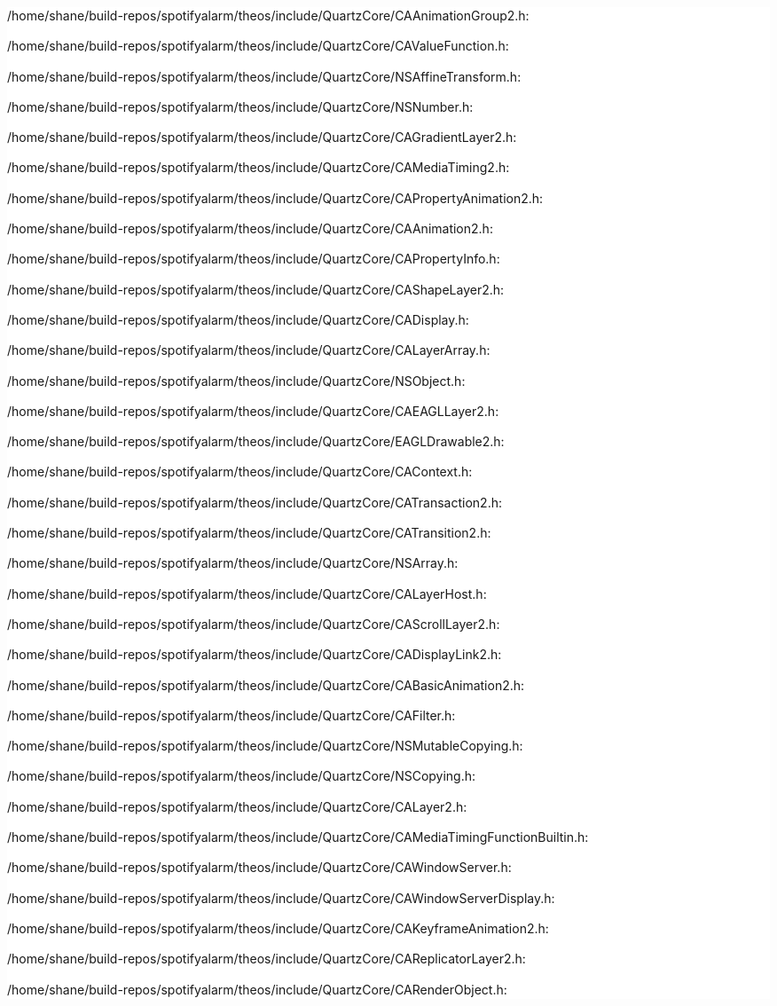 /home/shane/build-repos/spotifyalarm/theos/include/QuartzCore/CAAnimationGroup2.h:

/home/shane/build-repos/spotifyalarm/theos/include/QuartzCore/CAValueFunction.h:

/home/shane/build-repos/spotifyalarm/theos/include/QuartzCore/NSAffineTransform.h:

/home/shane/build-repos/spotifyalarm/theos/include/QuartzCore/NSNumber.h:

/home/shane/build-repos/spotifyalarm/theos/include/QuartzCore/CAGradientLayer2.h:

/home/shane/build-repos/spotifyalarm/theos/include/QuartzCore/CAMediaTiming2.h:

/home/shane/build-repos/spotifyalarm/theos/include/QuartzCore/CAPropertyAnimation2.h:

/home/shane/build-repos/spotifyalarm/theos/include/QuartzCore/CAAnimation2.h:

/home/shane/build-repos/spotifyalarm/theos/include/QuartzCore/CAPropertyInfo.h:

/home/shane/build-repos/spotifyalarm/theos/include/QuartzCore/CAShapeLayer2.h:

/home/shane/build-repos/spotifyalarm/theos/include/QuartzCore/CADisplay.h:

/home/shane/build-repos/spotifyalarm/theos/include/QuartzCore/CALayerArray.h:

/home/shane/build-repos/spotifyalarm/theos/include/QuartzCore/NSObject.h:

/home/shane/build-repos/spotifyalarm/theos/include/QuartzCore/CAEAGLLayer2.h:

/home/shane/build-repos/spotifyalarm/theos/include/QuartzCore/EAGLDrawable2.h:

/home/shane/build-repos/spotifyalarm/theos/include/QuartzCore/CAContext.h:

/home/shane/build-repos/spotifyalarm/theos/include/QuartzCore/CATransaction2.h:

/home/shane/build-repos/spotifyalarm/theos/include/QuartzCore/CATransition2.h:

/home/shane/build-repos/spotifyalarm/theos/include/QuartzCore/NSArray.h:

/home/shane/build-repos/spotifyalarm/theos/include/QuartzCore/CALayerHost.h:

/home/shane/build-repos/spotifyalarm/theos/include/QuartzCore/CAScrollLayer2.h:

/home/shane/build-repos/spotifyalarm/theos/include/QuartzCore/CADisplayLink2.h:

/home/shane/build-repos/spotifyalarm/theos/include/QuartzCore/CABasicAnimation2.h:

/home/shane/build-repos/spotifyalarm/theos/include/QuartzCore/CAFilter.h:

/home/shane/build-repos/spotifyalarm/theos/include/QuartzCore/NSMutableCopying.h:

/home/shane/build-repos/spotifyalarm/theos/include/QuartzCore/NSCopying.h:

/home/shane/build-repos/spotifyalarm/theos/include/QuartzCore/CALayer2.h:

/home/shane/build-repos/spotifyalarm/theos/include/QuartzCore/CAMediaTimingFunctionBuiltin.h:

/home/shane/build-repos/spotifyalarm/theos/include/QuartzCore/CAWindowServer.h:

/home/shane/build-repos/spotifyalarm/theos/include/QuartzCore/CAWindowServerDisplay.h:

/home/shane/build-repos/spotifyalarm/theos/include/QuartzCore/CAKeyframeAnimation2.h:

/home/shane/build-repos/spotifyalarm/theos/include/QuartzCore/CAReplicatorLayer2.h:

/home/shane/build-repos/spotifyalarm/theos/include/QuartzCore/CARenderObject.h:
